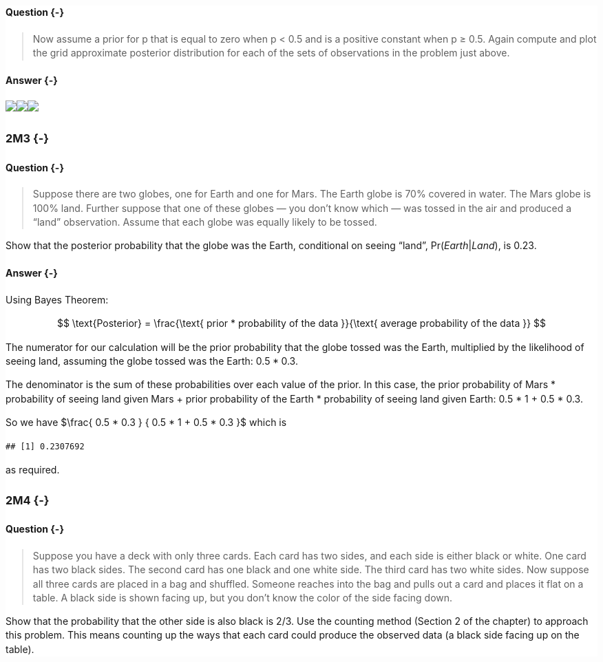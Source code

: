 #### Question {-}

>Now assume a prior for p that is equal to zero when p < 0.5 and is a positive constant when p ≥ 0.5. Again compute and plot the grid approximate posterior distribution for each of the sets of observations in the problem just above.


#### Answer {-}

![](02-small_worlds_files/figure-epub3/unnamed-chunk-3-1.png)![](02-small_worlds_files/figure-epub3/unnamed-chunk-3-2.png)![](02-small_worlds_files/figure-epub3/unnamed-chunk-3-3.png)


### 2M3 {-}

#### Question {-}

>Suppose there are two globes, one for Earth and one for Mars. The Earth globe is 70% covered in water. The Mars globe is 100% land. Further suppose that one of these globes — you don’t know which — was tossed in the air and produced a “land” observation. Assume that each globe was equally likely to be tossed. 
>
Show that the posterior probability that the globe was the Earth, conditional on seeing “land”, $\text{Pr}(Earth | Land)$, is 0.23.


#### Answer {-}

Using Bayes Theorem:

$$
\text{Posterior} = \frac{\text{ prior * probability of the data }}{\text{ average probability of the data }}
$$

The numerator for our calculation will be the prior probability that the globe tossed was the Earth, multiplied by the likelihood of seeing land, assuming the globe tossed was the Earth: $0.5 * 0.3$.

The denominator is the sum of these probabilities over each value of the prior. In this case, the prior probability of Mars * probability of seeing land given Mars + prior probability of the Earth * probability of seeing land given Earth: 0.5 * 1 + 0.5 * 0.3.  

So we have $\frac{ 0.5 * 0.3 } { 0.5 * 1 + 0.5 * 0.3 }$ which is


```
## [1] 0.2307692
```

as required.


### 2M4 {-}

#### Question {-}

>Suppose you have a deck with only three cards. Each card has two sides, and each side is either black or white. One card has two black sides. The second card has one black and one white side. The third card has two white sides. Now suppose all three cards are placed in a bag and shuffled. Someone reaches into the bag and pulls out a card and places it flat on a table. A black side is shown facing up, but you don’t know the color of the side facing down. 
>
Show that the probability that the other side is also black is 2/3. Use the counting method (Section 2 of the chapter) to approach this problem. This means counting up the ways that each card could produce the observed data (a black side facing up on the table).
